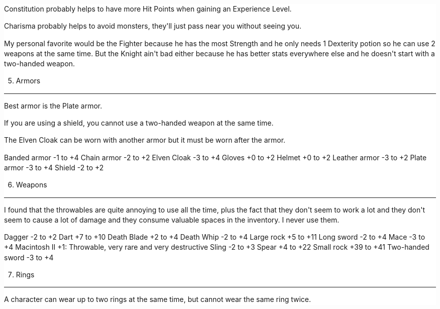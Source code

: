 Constitution probably helps to have more Hit Points when
gaining an Experience Level.

Charisma probably helps to avoid monsters, they'll just pass
near you without seeing you.

My personal favorite would be the Fighter because he has the most Strength
and he only needs 1 Dexterity potion so he can use 2 weapons at the same time.
But the Knight ain't bad either because he has better stats everywhere else
and he doesn't start with a two-handed weapon.



5. Armors
---------
Best armor is the Plate armor.

If you are using a shield, you cannot use a two-handed weapon at the same
time.

The Elven Cloak can be worn with another armor but it must be worn after the
armor.

Banded armor -1 to +4
Chain armor -2 to +2
Elven Cloak -3 to +4
Gloves +0 to +2
Helmet +0 to +2
Leather armor -3 to +2
Plate armor -3 to +4
Shield -2 to +2



6. Weapons
----------
I found that the throwables are quite annoying to use all the time, plus the
fact that they don't seem to work a lot and they don't seem to cause a lot
of damage and they consume valuable spaces in the inventory. I never use them.

Dagger -2 to +2
Dart +7 to +10
Death Blade +2 to +4
Death Whip -2 to +4
Large rock +5 to +11
Long sword -2 to +4
Mace -3 to +4
Macintosh II +1: Throwable, very rare and very destructive
Sling -2 to +3
Spear +4 to +22
Small rock +39 to +41
Two-handed sword -3 to +4



7. Rings
--------
A character can wear up to two rings at the same time, but cannot wear the
same ring twice.
